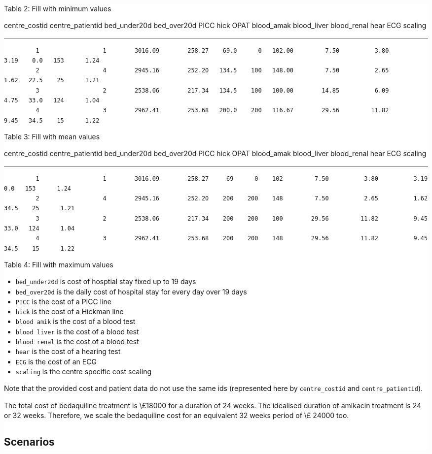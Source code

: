 Table  2: Fill with minimum values


 centre_costid   centre_patientid   bed_under20d   bed_over20d    PICC   hick     OPAT   blood_amak   blood_liver   blood_renal   hear   ECG   scaling
--------------  -----------------  -------------  ------------  ------  -----  -------  -----------  ------------  ------------  -----  ----  --------
             1                  1        3016.09        258.27    69.0      0   102.00         7.50          3.80          3.19    0.0   153      1.24
             2                  4        2945.16        252.20   134.5    100   148.00         7.50          2.65          1.62   22.5    25      1.21
             3                  2        2538.06        217.34   134.5    100   100.00        14.85          6.09          4.75   33.0   124      1.04
             4                  3        2962.41        253.68   200.0    200   116.67        29.56         11.82          9.45   34.5    15      1.22

Table  3: Fill with mean values


 centre_costid   centre_patientid   bed_under20d   bed_over20d   PICC   hick   OPAT   blood_amak   blood_liver   blood_renal   hear   ECG   scaling
--------------  -----------------  -------------  ------------  -----  -----  -----  -----------  ------------  ------------  -----  ----  --------
             1                  1        3016.09        258.27     69      0    102         7.50          3.80          3.19    0.0   153      1.24
             2                  4        2945.16        252.20    200    200    148         7.50          2.65          1.62   34.5    25      1.21
             3                  2        2538.06        217.34    200    200    100        29.56         11.82          9.45   33.0   124      1.04
             4                  3        2962.41        253.68    200    200    148        29.56         11.82          9.45   34.5    15      1.22

Table  4: Fill with maximum values


- `bed_under20d` is cost of hosptial stay fixed up to 19 days
- `bed_over20d` is the daily cost of hospital stay for every day over 19 days
- `PICC` is the cost of a PICC line
- `hick` is the cost of a Hickman line
- `blood amik` is the cost of a blood test
- `blood liver` is the cost of a blood test
- `blood renal` is the cost of a blood test
- `hear` is the cost of a hearing test
- `ECG` is the cost of an ECG
- `scaling` is the centre specific cost scaling

Note that the provided cost and patient data do not use the same ids (represented here by `centre_costid` and `centre_patientid`).

The total cost of bedaquiline treatment is \£18000 for a duration of 24 weeks.
The idealised duration of amikacin treatment is 24  or 32 weeks.
Therefore, we scale the bedaquiline cost for an equivalent 32 weeks period of \£ 24000 too.


## Scenarios
